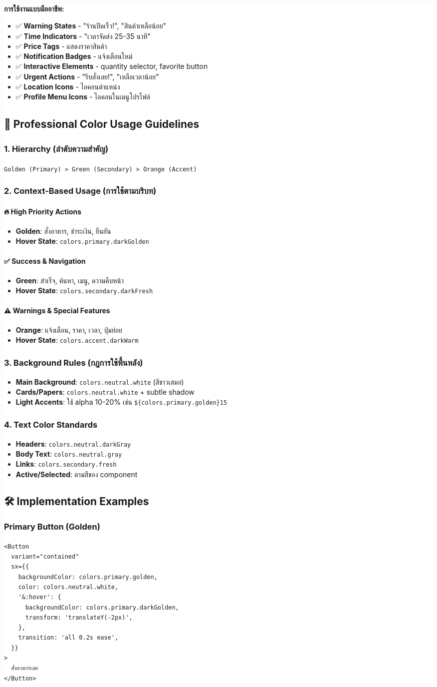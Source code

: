 **การใช้งานแบบมืออาชีพ:**
- ✅ **Warning States** - "ร้านปิดเร็ว!", "สินค้าเหลือน้อย"
- ✅ **Time Indicators** - "เวลาจัดส่ง 25-35 นาที"
- ✅ **Price Tags** - แสดงราคาสินค้า
- ✅ **Notification Badges** - แจ้งเตือนใหม่
- ✅ **Interactive Elements** - quantity selector, favorite button
- ✅ **Urgent Actions** - "รีบสั่งเลย!", "เหลือเวลาน้อย"
- ✅ **Location Icons** - ไอคอนตำแหน่ง
- ✅ **Profile Menu Icons** - ไอคอนในเมนูโปรไฟล์

## 🎨 Professional Color Usage Guidelines

### 1. **Hierarchy (ลำดับความสำคัญ)**
```
Golden (Primary) > Green (Secondary) > Orange (Accent)
```

### 2. **Context-Based Usage (การใช้ตามบริบท)**

#### 🔥 High Priority Actions
- **Golden**: สั่งอาหาร, ชำระเงิน, ยืนยัน
- **Hover State**: `colors.primary.darkGolden`

#### ✅ Success & Navigation  
- **Green**: สำเร็จ, ค้นหา, เมนู, ความคืบหน้า
- **Hover State**: `colors.secondary.darkFresh`

#### ⚠️ Warnings & Special Features
- **Orange**: แจ้งเตือน, ราคา, เวลา, ปุ่มย่อย
- **Hover State**: `colors.accent.darkWarm`

### 3. **Background Rules (กฎการใช้พื้นหลัง)**
- **Main Background**: `colors.neutral.white` (สีขาวเสมอ)
- **Cards/Papers**: `colors.neutral.white` + subtle shadow
- **Light Accents**: ใช้ alpha 10-20% เช่น `${colors.primary.golden}15`

### 4. **Text Color Standards**
- **Headers**: `colors.neutral.darkGray`
- **Body Text**: `colors.neutral.gray` 
- **Links**: `colors.secondary.fresh`
- **Active/Selected**: ตามสีของ component

## 🛠️ Implementation Examples

### Primary Button (Golden)
```tsx
<Button
  variant="contained"
  sx={{
    backgroundColor: colors.primary.golden,
    color: colors.neutral.white,
    '&:hover': {
      backgroundColor: colors.primary.darkGolden,
      transform: 'translateY(-2px)',
    },
    transition: 'all 0.2s ease',
  }}
>
  สั่งอาหารเลย
</Button>
```
